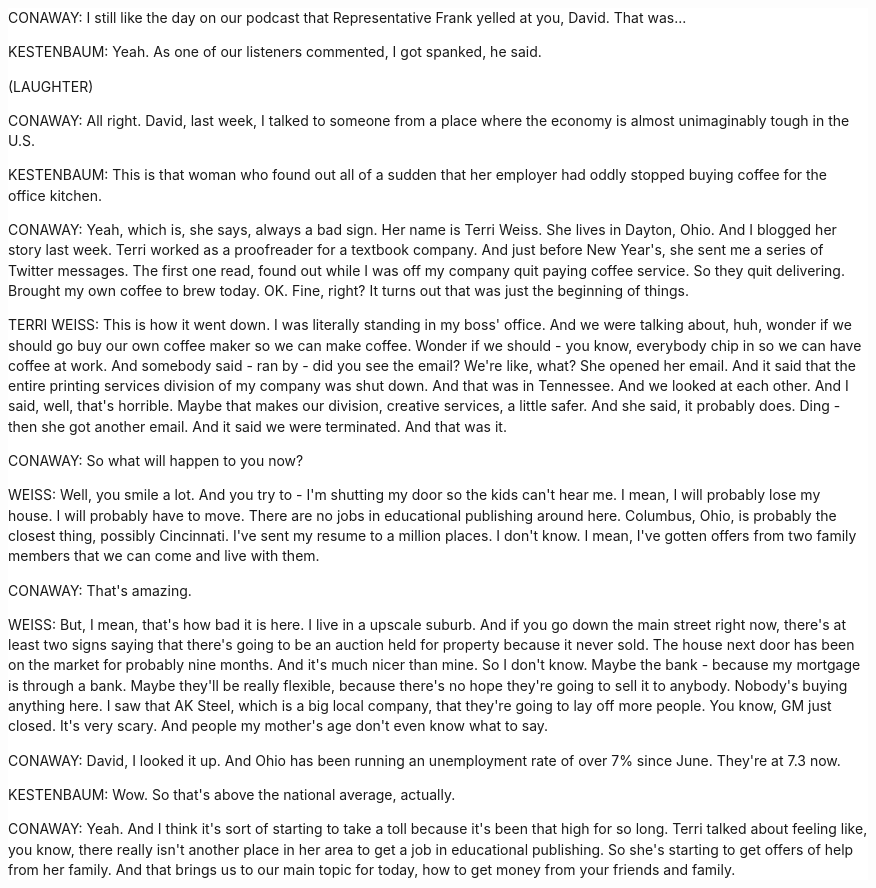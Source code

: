 CONAWAY: I still like the day on our podcast that Representative Frank yelled at you, David. That was...

KESTENBAUM: Yeah. As one of our listeners commented, I got spanked, he said.

(LAUGHTER)

CONAWAY: All right. David, last week, I talked to someone from a place where the economy is almost unimaginably tough in the U.S.

KESTENBAUM: This is that woman who found out all of a sudden that her employer had oddly stopped buying coffee for the office kitchen.

CONAWAY: Yeah, which is, she says, always a bad sign. Her name is Terri Weiss. She lives in Dayton, Ohio. And I blogged her story last week. Terri worked as a proofreader for a textbook company. And just before New Year's, she sent me a series of Twitter messages. The first one read, found out while I was off my company quit paying coffee service. So they quit delivering. Brought my own coffee to brew today. OK. Fine, right? It turns out that was just the beginning of things.

TERRI WEISS: This is how it went down. I was literally standing in my boss' office. And we were talking about, huh, wonder if we should go buy our own coffee maker so we can make coffee. Wonder if we should - you know, everybody chip in so we can have coffee at work. And somebody said - ran by - did you see the email? We're like, what? She opened her email. And it said that the entire printing services division of my company was shut down. And that was in Tennessee. And we looked at each other. And I said, well, that's horrible. Maybe that makes our division, creative services, a little safer. And she said, it probably does. Ding - then she got another email. And it said we were terminated. And that was it.

CONAWAY: So what will happen to you now?

WEISS: Well, you smile a lot. And you try to - I'm shutting my door so the kids can't hear me. I mean, I will probably lose my house. I will probably have to move. There are no jobs in educational publishing around here. Columbus, Ohio, is probably the closest thing, possibly Cincinnati. I've sent my resume to a million places. I don't know. I mean, I've gotten offers from two family members that we can come and live with them.

CONAWAY: That's amazing.

WEISS: But, I mean, that's how bad it is here. I live in a upscale suburb. And if you go down the main street right now, there's at least two signs saying that there's going to be an auction held for property because it never sold. The house next door has been on the market for probably nine months. And it's much nicer than mine. So I don't know. Maybe the bank - because my mortgage is through a bank. Maybe they'll be really flexible, because there's no hope they're going to sell it to anybody. Nobody's buying anything here. I saw that AK Steel, which is a big local company, that they're going to lay off more people. You know, GM just closed. It's very scary. And people my mother's age don't even know what to say.

CONAWAY: David, I looked it up. And Ohio has been running an unemployment rate of over 7% since June. They're at 7.3 now.

KESTENBAUM: Wow. So that's above the national average, actually.

CONAWAY: Yeah. And I think it's sort of starting to take a toll because it's been that high for so long. Terri talked about feeling like, you know, there really isn't another place in her area to get a job in educational publishing. So she's starting to get offers of help from her family. And that brings us to our main topic for today, how to get money from your friends and family.
